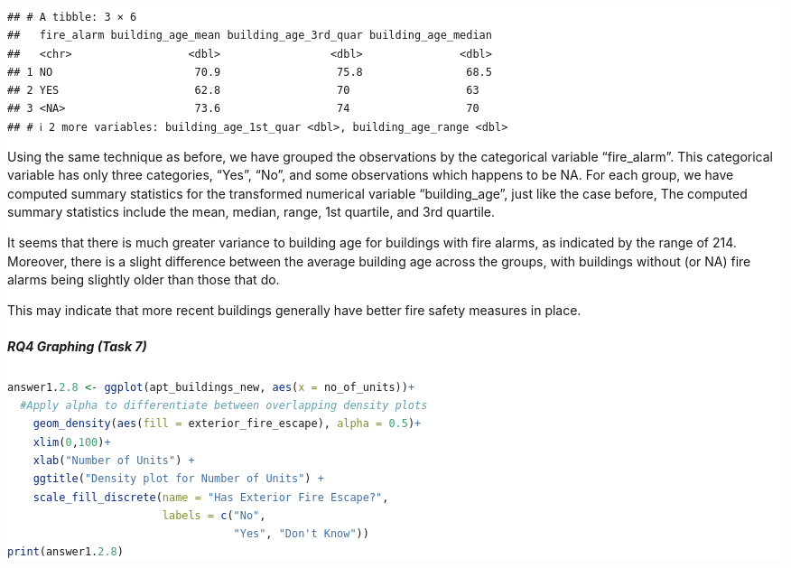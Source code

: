     ## # A tibble: 3 × 6
    ##   fire_alarm building_age_mean building_age_3rd_quar building_age_median
    ##   <chr>                  <dbl>                 <dbl>               <dbl>
    ## 1 NO                      70.9                  75.8                68.5
    ## 2 YES                     62.8                  70                  63  
    ## 3 <NA>                    73.6                  74                  70  
    ## # ℹ 2 more variables: building_age_1st_quar <dbl>, building_age_range <dbl>

Using the same technique as before, we have grouped the observations by
the categorical variable “fire_alarm”. This categorical variable has
only three categories, “Yes”, “No”, and some observations which happens
to be NA. For each group, we have computed summary statistics for the
transformed numerical variable “building_age”, just like the case
before, The computed summary statistics include the mean, median, range,
1st quartile, and 3rd quartile.

It seems that there is much greater variance to building age for
buildings with fire alarms, as indicated by the range of 214. Moreover,
there is a slight difference between the average building age across the
groups, with buildings without (or NA) fire alarms being slightly older
than those that do.

This may indicate that more recent buildings generally have better fire
safety measures in place.

##### RQ4 Graphing (Task 7)

``` r
answer1.2.8 <- ggplot(apt_buildings_new, aes(x = no_of_units))+
  #Apply alpha to differentiate between overlapping density plots
    geom_density(aes(fill = exterior_fire_escape), alpha = 0.5)+
    xlim(0,100)+
    xlab("Number of Units") +
    ggtitle("Density plot for Number of Units") +
    scale_fill_discrete(name = "Has Exterior Fire Escape?", 
                        labels = c("No", 
                                   "Yes", "Don't Know"))
print(answer1.2.8)
```

